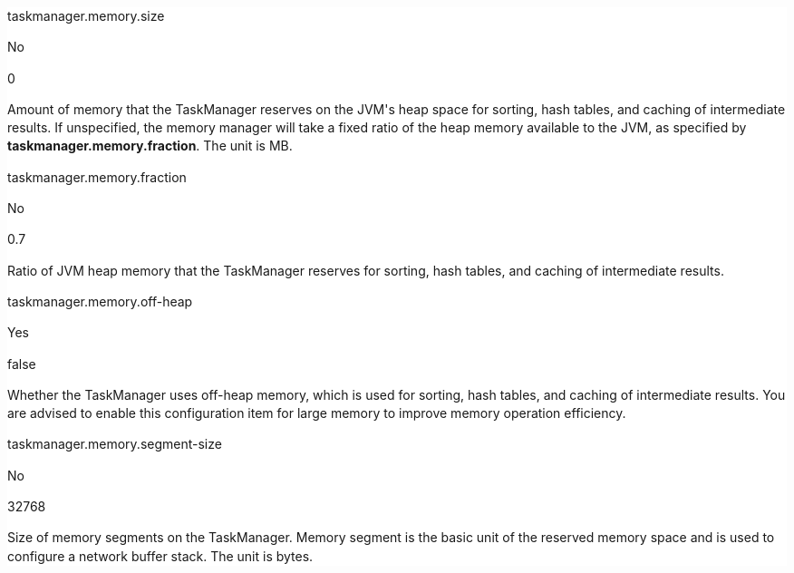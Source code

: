 <tr id="row642515491913"><td class="cellrowborder" valign="top" width="25%" headers="mcps1.2.5.1.1 "><p id="p12402142162018"><a name="p12402142162018"></a><a name="p12402142162018"></a>taskmanager.memory.size</p>
</td>
<td class="cellrowborder" valign="top" width="15%" headers="mcps1.2.5.1.2 "><p id="p14287139218"><a name="p14287139218"></a><a name="p14287139218"></a>No</p>
</td>
<td class="cellrowborder" valign="top" width="15%" headers="mcps1.2.5.1.3 "><p id="p7964205582016"><a name="p7964205582016"></a><a name="p7964205582016"></a>0</p>
</td>
<td class="cellrowborder" valign="top" width="45%" headers="mcps1.2.5.1.4 "><p id="p14581204917204"><a name="p14581204917204"></a><a name="p14581204917204"></a>Amount of memory that the TaskManager reserves on the JVM's heap space for sorting, hash tables, and caching of intermediate results. If unspecified, the memory manager will take a fixed ratio of the heap memory available to the JVM, as specified by <strong id="b425332911371"><a name="b425332911371"></a><a name="b425332911371"></a>taskmanager.memory.fraction</strong>. The unit is MB.</p>
</td>
</tr>
<tr id="row058545431917"><td class="cellrowborder" valign="top" width="25%" headers="mcps1.2.5.1.1 "><p id="p11402114211204"><a name="p11402114211204"></a><a name="p11402114211204"></a>taskmanager.memory.fraction</p>
</td>
<td class="cellrowborder" valign="top" width="15%" headers="mcps1.2.5.1.2 "><p id="p328716372110"><a name="p328716372110"></a><a name="p328716372110"></a>No</p>
</td>
<td class="cellrowborder" valign="top" width="15%" headers="mcps1.2.5.1.3 "><p id="p14964755192019"><a name="p14964755192019"></a><a name="p14964755192019"></a>0.7</p>
</td>
<td class="cellrowborder" valign="top" width="45%" headers="mcps1.2.5.1.4 "><p id="p17581134915204"><a name="p17581134915204"></a><a name="p17581134915204"></a>Ratio of JVM heap memory that the TaskManager reserves for sorting, hash tables, and caching of intermediate results.</p>
</td>
</tr>
<tr id="row1291515543199"><td class="cellrowborder" valign="top" width="25%" headers="mcps1.2.5.1.1 "><p id="p340284282015"><a name="p340284282015"></a><a name="p340284282015"></a>taskmanager.memory.off-heap</p>
</td>
<td class="cellrowborder" valign="top" width="15%" headers="mcps1.2.5.1.2 "><p id="p228719313215"><a name="p228719313215"></a><a name="p228719313215"></a>Yes</p>
</td>
<td class="cellrowborder" valign="top" width="15%" headers="mcps1.2.5.1.3 "><p id="p11964955192012"><a name="p11964955192012"></a><a name="p11964955192012"></a>false</p>
</td>
<td class="cellrowborder" valign="top" width="45%" headers="mcps1.2.5.1.4 "><p id="p5581104992012"><a name="p5581104992012"></a><a name="p5581104992012"></a>Whether the TaskManager uses off-heap memory, which is used for sorting, hash tables, and caching of intermediate results. You are advised to enable this configuration item for large memory to improve memory operation efficiency.</p>
</td>
</tr>
<tr id="row11180119121715"><td class="cellrowborder" valign="top" width="25%" headers="mcps1.2.5.1.1 "><p id="p1248825152110"><a name="p1248825152110"></a><a name="p1248825152110"></a>taskmanager.memory.segment-size</p>
</td>
<td class="cellrowborder" valign="top" width="15%" headers="mcps1.2.5.1.2 "><p id="p467918434213"><a name="p467918434213"></a><a name="p467918434213"></a>No</p>
</td>
<td class="cellrowborder" valign="top" width="15%" headers="mcps1.2.5.1.3 "><p id="p8544123719210"><a name="p8544123719210"></a><a name="p8544123719210"></a>32768</p>
</td>
<td class="cellrowborder" valign="top" width="45%" headers="mcps1.2.5.1.4 "><p id="p128293116218"><a name="p128293116218"></a><a name="p128293116218"></a>Size of memory segments on the TaskManager. Memory segment is the basic unit of the reserved memory space and is used to configure a network buffer stack. The unit is bytes.</p>
</td>